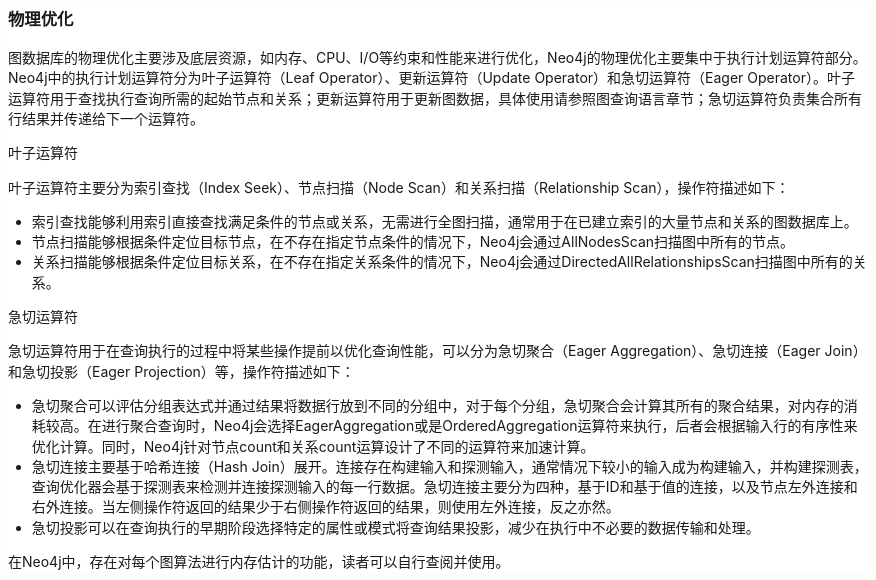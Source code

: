 





### 物理优化

图数据库的物理优化主要涉及底层资源，如内存、CPU、I/O等约束和性能来进行优化，Neo4j的物理优化主要集中于执行计划运算符部分。
Neo4j中的执行计划运算符分为叶子运算符（Leaf Operator）、更新运算符（Update Operator）和急切运算符（Eager Operator）。叶子运算符用于查找执行查询所需的起始节点和关系；更新运算符用于更新图数据，具体使用请参照图查询语言章节；急切运算符负责集合所有行结果并传递给下一个运算符。

叶子运算符

叶子运算符主要分为索引查找（Index Seek）、节点扫描（Node Scan）和关系扫描（Relationship Scan），操作符描述如下：

- 索引查找能够利用索引直接查找满足条件的节点或关系，无需进行全图扫描，通常用于在已建立索引的大量节点和关系的图数据库上。
- 节点扫描能够根据条件定位目标节点，在不存在指定节点条件的情况下，Neo4j会通过AllNodesScan扫描图中所有的节点。
- 关系扫描能够根据条件定位目标关系，在不存在指定关系条件的情况下，Neo4j会通过DirectedAllRelationshipsScan扫描图中所有的关系。

急切运算符

急切运算符用于在查询执行的过程中将某些操作提前以优化查询性能，可以分为急切聚合（Eager Aggregation）、急切连接（Eager Join）和急切投影（Eager Projection）等，操作符描述如下：

- 急切聚合可以评估分组表达式并通过结果将数据行放到不同的分组中，对于每个分组，急切聚合会计算其所有的聚合结果，对内存的消耗较高。在进行聚合查询时，Neo4j会选择EagerAggregation或是OrderedAggregation运算符来执行，后者会根据输入行的有序性来优化计算。同时，Neo4j针对节点count和关系count运算设计了不同的运算符来加速计算。
- 急切连接主要基于哈希连接（Hash Join）展开。连接存在构建输入和探测输入，通常情况下较小的输入成为构建输入，并构建探测表，查询优化器会基于探测表来检测并连接探测输入的每一行数据。急切连接主要分为四种，基于ID和基于值的连接，以及节点左外连接和右外连接。当左侧操作符返回的结果少于右侧操作符返回的结果，则使用左外连接，反之亦然。
- 急切投影可以在查询执行的早期阶段选择特定的属性或模式将查询结果投影，减少在执行中不必要的数据传输和处理。

在Neo4j中，存在对每个图算法进行内存估计的功能，读者可以自行查阅并使用。